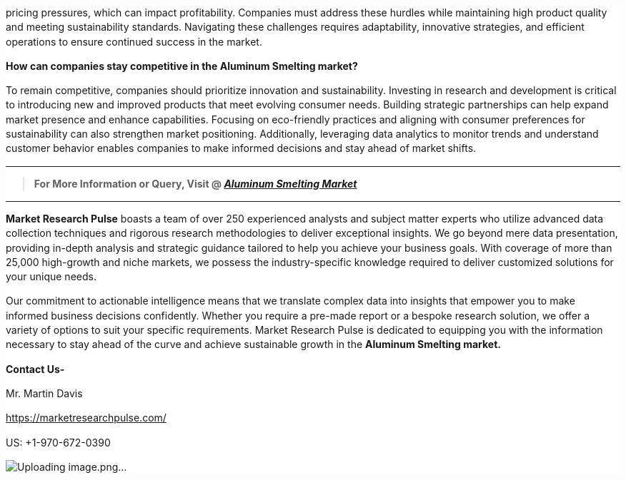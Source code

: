 pricing pressures, which can impact profitability. Companies must address these hurdles while maintaining high product quality and meeting sustainability standards. Navigating these challenges requires adaptability, innovative strategies, and efficient operations to ensure continued success in the market.</p><p><strong>How can companies stay competitive in the Aluminum Smelting market?</strong></p><p>To remain competitive, companies should prioritize innovation and sustainability. Investing in research and development is critical to introducing new and improved products that meet evolving consumer needs. Building strategic partnerships can help expand market presence and enhance capabilities. Focusing on eco-friendly practices and aligning with consumer preferences for sustainability can also strengthen market positioning. Additionally, leveraging data analytics to monitor trends and understand customer behavior enables companies to make informed decisions and stay ahead of market shifts.</p><hr /><blockquote><p><strong>For More Information or Query, Visit @&nbsp;<em><a href="https://marketresearchpulse.com/report/80778/aluminum-smelting-market?utm_source=Linkedin&utm_medium=021">Aluminum Smelting Market</a></em></strong></p></blockquote><hr /><p><strong>Market Research Pulse</strong> boasts a team of over 250 experienced analysts and subject matter experts who utilize advanced data collection techniques and rigorous research methodologies to deliver exceptional insights. We go beyond mere data presentation, providing in-depth analysis and strategic guidance tailored to help you achieve your business goals. With coverage of more than 25,000 high-growth and niche markets, we possess the industry-specific knowledge required to deliver customized solutions for your unique needs.</p><p>Our commitment to actionable intelligence means that we translate complex data into insights that empower you to make informed business decisions confidently. Whether you require a pre-made report or a bespoke research solution, we offer a variety of options to suit your specific requirements. Market Research Pulse is dedicated to equipping you with the information necessary to stay ahead of the curve and achieve sustainable growth in the <strong>Aluminum Smelting market.</strong></p><p><strong>Contact Us-</strong></p><p>Mr. Martin Davis</p><p>https://marketresearchpulse.com/</p><p>US: +1-970-672-0390</p>
![Uploading image.png…]()
